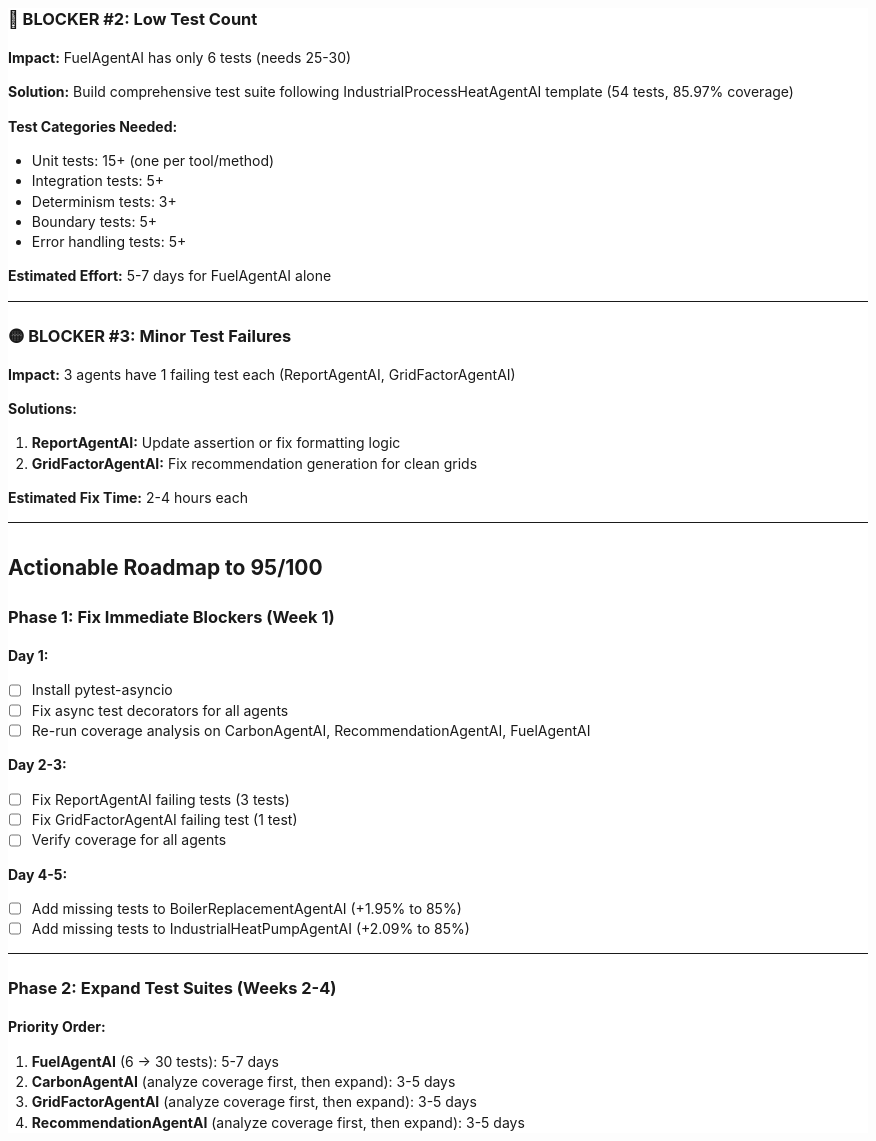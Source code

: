 
### 🔴 BLOCKER #2: Low Test Count
**Impact:** FuelAgentAI has only 6 tests (needs 25-30)

**Solution:** Build comprehensive test suite following IndustrialProcessHeatAgentAI template (54 tests, 85.97% coverage)

**Test Categories Needed:**
- Unit tests: 15+ (one per tool/method)
- Integration tests: 5+
- Determinism tests: 3+
- Boundary tests: 5+
- Error handling tests: 5+

**Estimated Effort:** 5-7 days for FuelAgentAI alone

---

### 🟡 BLOCKER #3: Minor Test Failures
**Impact:** 3 agents have 1 failing test each (ReportAgentAI, GridFactorAgentAI)

**Solutions:**
1. **ReportAgentAI:** Update assertion or fix formatting logic
2. **GridFactorAgentAI:** Fix recommendation generation for clean grids

**Estimated Fix Time:** 2-4 hours each

---

## Actionable Roadmap to 95/100

### Phase 1: Fix Immediate Blockers (Week 1)

**Day 1:**
- [ ] Install pytest-asyncio
- [ ] Fix async test decorators for all agents
- [ ] Re-run coverage analysis on CarbonAgentAI, RecommendationAgentAI, FuelAgentAI

**Day 2-3:**
- [ ] Fix ReportAgentAI failing tests (3 tests)
- [ ] Fix GridFactorAgentAI failing test (1 test)
- [ ] Verify coverage for all agents

**Day 4-5:**
- [ ] Add missing tests to BoilerReplacementAgentAI (+1.95% to 85%)
- [ ] Add missing tests to IndustrialHeatPumpAgentAI (+2.09% to 85%)

---

### Phase 2: Expand Test Suites (Weeks 2-4)

**Priority Order:**
1. **FuelAgentAI** (6 → 30 tests): 5-7 days
2. **CarbonAgentAI** (analyze coverage first, then expand): 3-5 days
3. **GridFactorAgentAI** (analyze coverage first, then expand): 3-5 days
4. **RecommendationAgentAI** (analyze coverage first, then expand): 3-5 days
